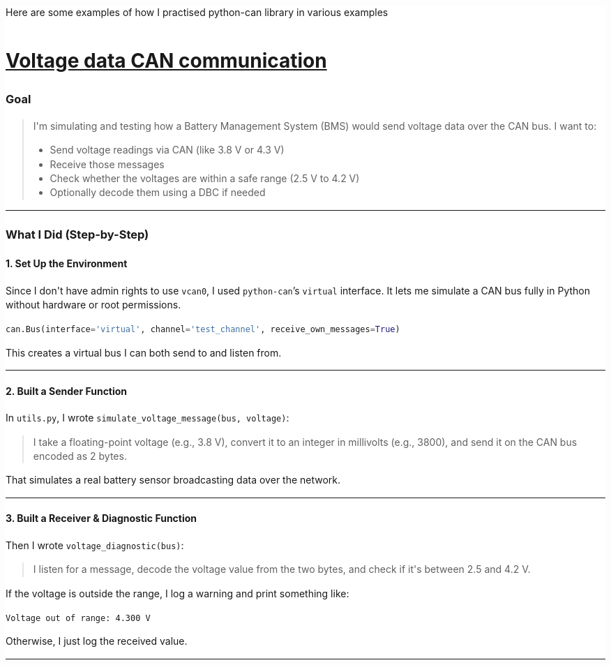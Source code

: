 Here are some examples of how I practised python-can library in various examples
# [Voltage data CAN communication](./Voltage%20check/)

### **Goal**

> I'm simulating and testing how a Battery Management System (BMS) would send voltage data over the CAN bus. I want to:
>
> * Send voltage readings via CAN (like 3.8 V or 4.3 V)
> * Receive those messages
> * Check whether the voltages are within a safe range (2.5 V to 4.2 V)
> * Optionally decode them using a DBC if needed

---

### **What I Did (Step-by-Step)**

#### 1. **Set Up the Environment**

Since I don't have admin rights to use `vcan0`, I used `python-can`’s `virtual` interface. It lets me simulate a CAN bus fully in Python without hardware or root permissions.

```python
can.Bus(interface='virtual', channel='test_channel', receive_own_messages=True)
```

This creates a virtual bus I can both send to and listen from.

---

#### 2. **Built a Sender Function**

In `utils.py`, I wrote `simulate_voltage_message(bus, voltage)`:

> I take a floating-point voltage (e.g., 3.8 V), convert it to an integer in millivolts (e.g., 3800), and send it on the CAN bus encoded as 2 bytes.

That simulates a real battery sensor broadcasting data over the network.

---

#### 3. **Built a Receiver & Diagnostic Function**

Then I wrote `voltage_diagnostic(bus)`:

> I listen for a message, decode the voltage value from the two bytes, and check if it's between 2.5 and 4.2 V.

If the voltage is outside the range, I log a warning and print something like:

```text
Voltage out of range: 4.300 V
```

Otherwise, I just log the received value.

---
